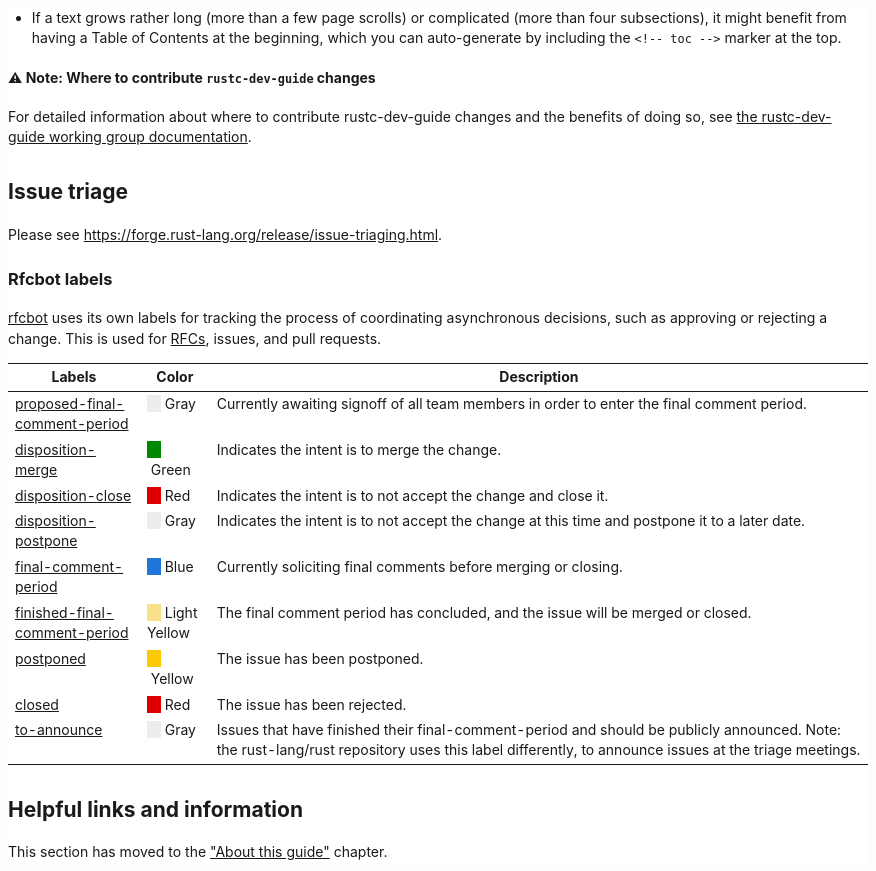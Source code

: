 - If a text grows rather long (more than a few page scrolls) or complicated (more than four
  subsections),
  it might benefit from having a Table of Contents at the beginning,
  which you can auto-generate by including the `<!-- toc -->` marker at the top.

#### ⚠️ Note: Where to contribute `rustc-dev-guide` changes

For detailed information about where to contribute rustc-dev-guide changes and the benefits of doing so, see [the rustc-dev-guide working group documentation](https://forge.rust-lang.org/wg-rustc-dev-guide/index.html#where-to-contribute-rustc-dev-guide-changes).

## Issue triage

Please see <https://forge.rust-lang.org/release/issue-triaging.html>.

[stable-]: https://github.com/rust-lang/rust/labels?q=stable
[beta-]: https://github.com/rust-lang/rust/labels?q=beta
[I-\*-nominated]: https://github.com/rust-lang/rust/labels?q=nominated
[I-prioritize]: https://github.com/rust-lang/rust/labels/I-prioritize
[tracking issues]: https://github.com/rust-lang/rust/labels/C-tracking-issue
[beta-backport]: https://forge.rust-lang.org/release/backporting.html#beta-backporting-in-rust-langrust
[stable-backport]: https://forge.rust-lang.org/release/backporting.html#stable-backporting-in-rust-langrust
[metabug]: https://github.com/rust-lang/rust/labels/metabug
[regression-]: https://github.com/rust-lang/rust/labels?q=regression
[relnotes]: https://github.com/rust-lang/rust/labels/relnotes
[S-tracking-]: https://github.com/rust-lang/rust/labels?q=s-tracking

### Rfcbot labels

[rfcbot] uses its own labels for tracking the process of coordinating
asynchronous decisions, such as approving or rejecting a change.
This is used for [RFCs], issues, and pull requests.

| Labels | Color | Description |
|--------|-------|-------------|
| [proposed-final-comment-period] | <span class="label-color" style="background-color:#ededed;">&#x2003;</span>&nbsp;Gray | Currently awaiting signoff of all team members in order to enter the final comment period. |
| [disposition-merge] | <span class="label-color" style="background-color:#008800;">&#x2003;</span>&nbsp;Green | Indicates the intent is to merge the change. |
| [disposition-close] | <span class="label-color" style="background-color:#dd0000;">&#x2003;</span>&nbsp;Red | Indicates the intent is to not accept the change and close it. |
| [disposition-postpone] | <span class="label-color" style="background-color:#ededed;">&#x2003;</span>&nbsp;Gray | Indicates the intent is to not accept the change at this time and postpone it to a later date. |
| [final-comment-period] | <span class="label-color" style="background-color:#1e76d9;">&#x2003;</span>&nbsp;Blue | Currently soliciting final comments before merging or closing. |
| [finished-final-comment-period] | <span class="label-color" style="background-color:#f9e189;">&#x2003;</span>&nbsp;Light Yellow | The final comment period has concluded, and the issue will be merged or closed. |
| [postponed] | <span class="label-color" style="background-color:#fbca04;">&#x2003;</span>&nbsp;Yellow | The issue has been postponed. |
| [closed] | <span class="label-color" style="background-color:#dd0000;">&#x2003;</span>&nbsp;Red | The issue has been rejected. |
| [to-announce] | <span class="label-color" style="background-color:#ededed;">&#x2003;</span>&nbsp;Gray | Issues that have finished their final-comment-period and should be publicly announced. Note: the rust-lang/rust repository uses this label differently, to announce issues at the triage meetings. |

[disposition-merge]: https://github.com/rust-lang/rust/labels/disposition-merge
[disposition-close]: https://github.com/rust-lang/rust/labels/disposition-close
[disposition-postpone]: https://github.com/rust-lang/rust/labels/disposition-postpone
[proposed-final-comment-period]: https://github.com/rust-lang/rust/labels/proposed-final-comment-period
[final-comment-period]: https://github.com/rust-lang/rust/labels/final-comment-period
[finished-final-comment-period]: https://github.com/rust-lang/rust/labels/finished-final-comment-period
[postponed]: https://github.com/rust-lang/rfcs/labels/postponed
[closed]: https://github.com/rust-lang/rfcs/labels/closed
[to-announce]: https://github.com/rust-lang/rfcs/labels/to-announce
[rfcbot]: https://github.com/anp/rfcbot-rs/
[RFCs]: https://github.com/rust-lang/rfcs

## Helpful links and information

This section has moved to the ["About this guide"] chapter.

["About this guide"]: about-this-guide.md#other-places-to-find-information
[search existing issues]: https://github.com/rust-lang/rust/issues?q=is%3Aissue
[Breaking Changes]: bug-fix-procedure.md
[triagebot.toml config file]: https://github.com/rust-lang/rust/blob/HEAD/triagebot.toml
[rust-lang teams database]: https://github.com/rust-lang/team/tree/HEAD/teams
[compiler test suite]: tests/intro.md
[merge queue]: https://bors.rust-lang.org/queue/rust
[git hooks]: https://git-scm.com/book/en/v2/Customizing-Git-Git-Hooks
[A-docs label]: https://github.com/rust-lang/rust/issues?q=is%3Aopen%20is%3Aissue%20label%3AA-docs
[RFC 1574]: https://github.com/rust-lang/rfcs/blob/master/text/1574-more-api-documentation-conventions.md#appendix-a-full-conventions-text
[rustc-dev-guide]: https://rustc-dev-guide.rust-lang.org/
[rdgrepo]: https://github.com/rust-lang/rustc-dev-guide


[vuln]: https://www.rust-lang.org/policies/security
[open a PR]: #pull-requests
[Draft PRs]: https://github.blog/2019-02-14-introducing-draft-pull-requests/
[mcpinfo]: https://forge.rust-lang.org/compiler/proposals-and-stabilization.html#how-do-i-submit-an-mcp
[zulip]: https://rust-lang.zulipchat.com/#narrow/stream/131828-t-compiler
[perfdash]: https://perf.rust-lang.org/dashboard.html
[perf]: https://perf.rust-lang.org
[The Rust Performance Book]: https://nnethercote.github.io/perf-book/
[about-pull-requests]: https://docs.github.com/en/pull-requests/collaborating-with-pull-requests/proposing-changes-to-your-work-with-pull-requests/about-pull-requests
[development-models]: https://docs.github.com/en/pull-requests/collaborating-with-pull-requests/getting-started/about-collaborative-development-models#fork-and-pull-model
[t-compiler]: https://rust-lang.zulipchat.com/#narrow/stream/131828-t-compiler
[triagebot]: https://github.com/rust-lang/rust/blob/master/triagebot.toml
[r?]: https://github.com/rust-lang/rust/pull/78133#issuecomment-712692371
[#t-release/triage]: https://rust-lang.zulipchat.com/#narrow/stream/242269-t-release.2Ftriage
[Crater]: tests/crater.md
[@rustbot]: https://github.com/rustbot
[@bors]: https://github.com/bors
[labeling]: ./rustbot.md#issue-relabeling
[closing-keywords]: https://docs.github.com/en/issues/tracking-your-work-with-issues/linking-a-pull-request-to-an-issue
[revert policy]: https://forge.rust-lang.org/compiler/reviews.html?highlight=revert#reverts
[#128271]: https://github.com/rust-lang/rust/pull/128271
[#132356]: https://github.com/rust-lang/rust/pull/132356
[`src/doc`]: https://github.com/rust-lang/rust/tree/master/src/doc
[std-root]: https://github.com/rust-lang/rust/blob/master/library/std/src/lib.rs#L1